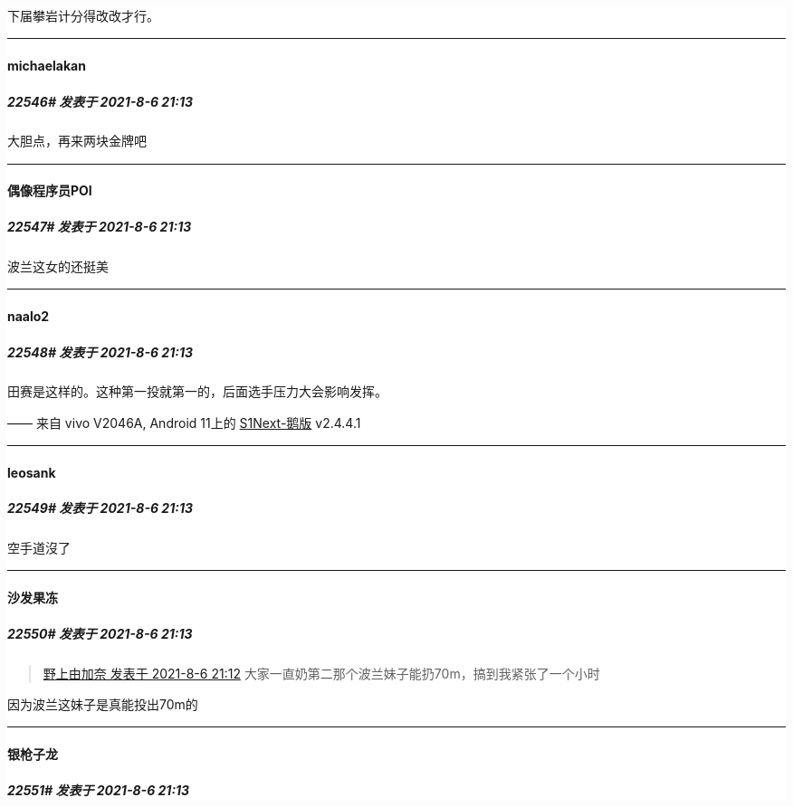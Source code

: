 
下届攀岩计分得改改才行。


*****

####  michaelakan  
##### 22546#       发表于 2021-8-6 21:13


大胆点，再来两块金牌吧


*****

####  偶像程序员POI  
##### 22547#       发表于 2021-8-6 21:13


波兰这女的还挺美


*****

####  naalo2  
##### 22548#       发表于 2021-8-6 21:13


田赛是这样的。这种第一投就第一的，后面选手压力大会影响发挥。

—— 来自 vivo V2046A, Android 11上的 [S1Next-鹅版](https://github.com/ykrank/S1-Next/releases) v2.4.4.1


*****

####  leosank  
##### 22549#       发表于 2021-8-6 21:13


空手道沒了


*****

####  沙发果冻  
##### 22550#       发表于 2021-8-6 21:13


<blockquote><a href="httphttps://bbs.saraba1st.com/2b/forum.php?mod=redirect&amp;goto=findpost&amp;pid=52267981&amp;ptid=2015306" target="_blank">野上由加奈 发表于 2021-8-6 21:12</a>
 大家一直奶第二那个波兰妹子能扔70m，搞到我紧张了一个小时</blockquote>
因为波兰这妹子是真能投出70m的


*****

####  银枪子龙  
##### 22551#       发表于 2021-8-6 21:13


